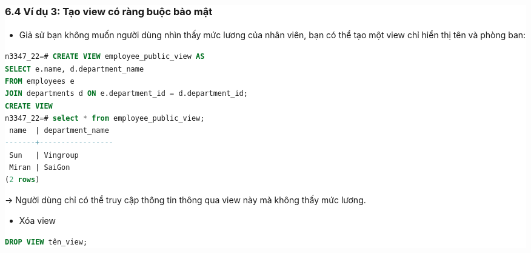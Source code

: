 ### 6.4 Ví dụ 3: Tạo view có ràng buộc bảo mật

- Giả sử bạn không muốn người dùng nhìn thấy mức lương của nhân viên, bạn có thể tạo một view chỉ hiển thị tên và phòng ban:

```sql
n3347_22=# CREATE VIEW employee_public_view AS
SELECT e.name, d.department_name
FROM employees e
JOIN departments d ON e.department_id = d.department_id;
CREATE VIEW
n3347_22=# select * from employee_public_view;
 name  | department_name 
-------+-----------------
 Sun   | Vingroup
 Miran | SaiGon
(2 rows)
```
-> Người dùng chỉ có thể truy cập thông tin thông qua view này mà không thấy mức lương.

- Xóa view
```sql
DROP VIEW tên_view;
```

